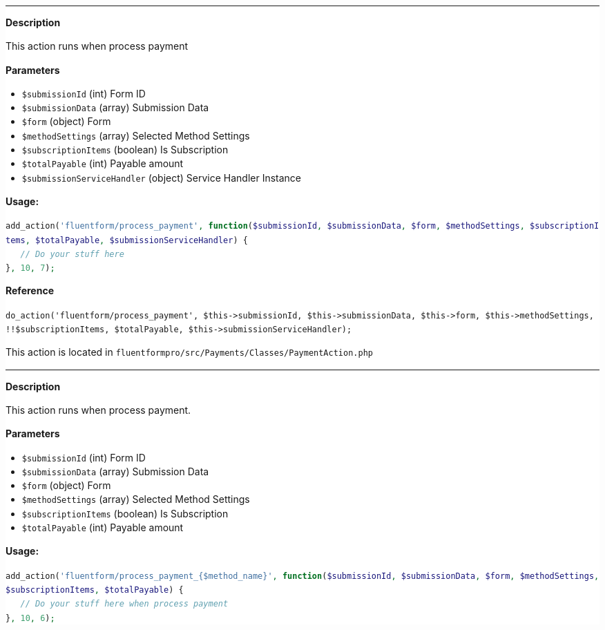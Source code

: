 </explain-block>

------------------------------------------

<explain-block title="fluentform/process_payment">

**Description**

This action runs when process payment

**Parameters**
- `$submissionId` (int) Form ID
- `$submissionData` (array) Submission Data
- `$form` (object) Form
- `$methodSettings` (array) Selected Method Settings
- `$subscriptionItems` (boolean) Is Subscription
- `$totalPayable` (int) Payable amount
- `$submissionServiceHandler` (object) Service Handler Instance

**Usage:**
```php 
add_action('fluentform/process_payment', function($submissionId, $submissionData, $form, $methodSettings, $subscriptionItems, $totalPayable, $submissionServiceHandler) {
   // Do your stuff here
}, 10, 7);
```

**Reference**

`do_action('fluentform/process_payment', $this->submissionId, $this->submissionData, $this->form, $this->methodSettings, !!$subscriptionItems, $totalPayable, $this->submissionServiceHandler);`

This action is located in `fluentformpro/src/Payments/Classes/PaymentAction.php`

</explain-block>

------------------------------------------

<explain-block title="fluentform/process_payment_{$method_name}">

**Description**

This action runs when process payment.

**Parameters**
- `$submissionId` (int) Form ID
- `$submissionData` (array) Submission Data
- `$form` (object) Form
- `$methodSettings` (array) Selected Method Settings
- `$subscriptionItems` (boolean) Is Subscription
- `$totalPayable` (int) Payable amount

**Usage:**
```php 
add_action('fluentform/process_payment_{$method_name}', function($submissionId, $submissionData, $form, $methodSettings, $subscriptionItems, $totalPayable) {
   // Do your stuff here when process payment
}, 10, 6);
```
